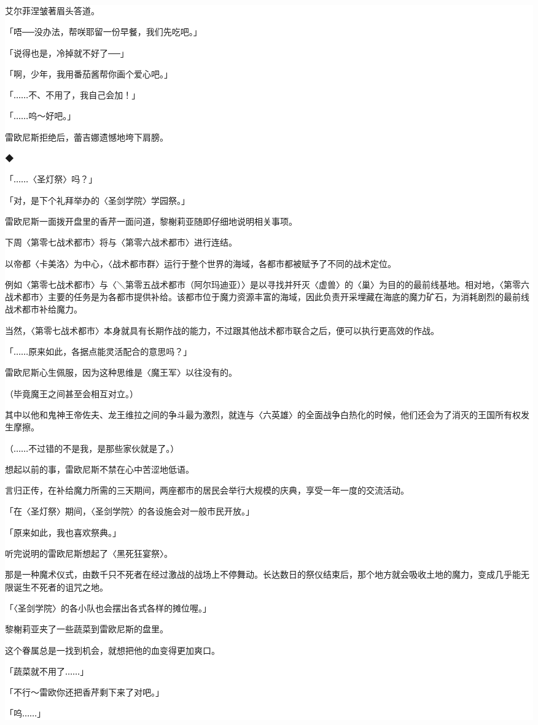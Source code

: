 艾尔菲涅皱著眉头答道。

「唔──没办法，帮咲耶留一份早餐，我们先吃吧。」

「说得也是，冷掉就不好了──」

「啊，少年，我用番茄酱帮你画个爱心吧。」

「……不、不用了，我自己会加！」

「……呜～好吧。」

雷欧尼斯拒绝后，蕾吉娜遗憾地垮下肩膀。

◆

「……〈圣灯祭〉吗？」

「对，是下个礼拜举办的〈圣剑学院〉学园祭。」

雷欧尼斯一面拨开盘里的香芹一面问道，黎榭莉亚随即仔细地说明相关事项。

下周〈第零七战术都市〉将与〈第零六战术都市〉进行连结。

以帝都〈卡美洛〉为中心，〈战术都市群〉运行于整个世界的海域，各都市都被赋予了不同的战术定位。

例如〈第零七战术都市〉与〈＼第零五战术都市（阿尔玛迪亚）〉是以寻找并歼灭〈虚兽〉的〈巢〉为目的的最前线基地。相对地，〈第零六战术都市〉主要的任务是为各都市提供补给。该都市位于魔力资源丰富的海域，因此负责开采埋藏在海底的魔力矿石，为消耗剧烈的最前线战术都市补给魔力。

当然，〈第零七战术都市〉本身就具有长期作战的能力，不过跟其他战术都市联合之后，便可以执行更高效的作战。

「……原来如此，各据点能灵活配合的意思吗？」

雷欧尼斯心生佩服，因为这种思维是〈魔王军〉以往没有的。

（毕竟魔王之间甚至会相互对立。）

其中以他和鬼神王帝佐夫、龙王维拉之间的争斗最为激烈，就连与〈六英雄〉的全面战争白热化的时候，他们还会为了消灭的王国所有权发生摩擦。

（……不过错的不是我，是那些家伙就是了。）

想起以前的事，雷欧尼斯不禁在心中苦涩地低语。

言归正传，在补给魔力所需的三天期间，两座都市的居民会举行大规模的庆典，享受一年一度的交流活动。

「在〈圣灯祭〉期间，〈圣剑学院〉的各设施会对一般市民开放。」

「原来如此，我也喜欢祭典。」

听完说明的雷欧尼斯想起了〈黑死狂宴祭〉。

那是一种魔术仪式，由数千只不死者在经过激战的战场上不停舞动。长达数日的祭仪结束后，那个地方就会吸收土地的魔力，变成几乎能无限诞生不死者的诅咒之地。

「〈圣剑学院〉的各小队也会摆出各式各样的摊位喔。」

黎榭莉亚夹了一些蔬菜到雷欧尼斯的盘里。

这个眷属总是一找到机会，就想把他的血变得更加爽口。

「蔬菜就不用了……」

「不行～雷欧你还把香芹剩下来了对吧。」

「呜……」
